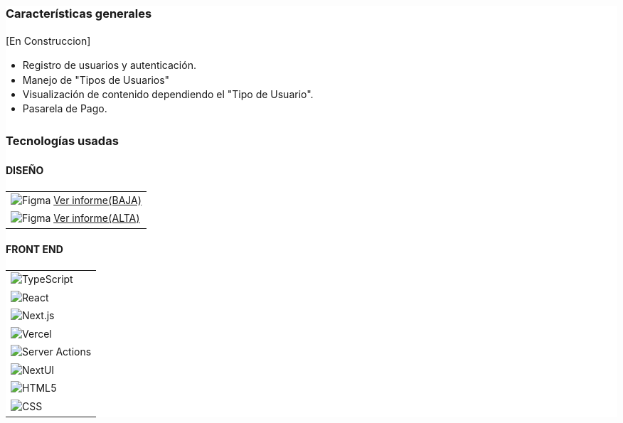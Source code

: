 <h3>Características generales</h3>
[En Construccion]
  <ul>
  <li>Registro de usuarios y autenticación.</li>
  <li>Manejo de "Tipos de Usuarios"</li>
  <li>Visualización de contenido dependiendo el "Tipo de Usuario".</li>
  <li>Pasarela de Pago.</li>
  </ul>

 </div>
 

<div>
  <h3>Tecnologías usadas</h3>

  <h4>DISEÑO</h4>
  <table>
    <tr>
      <td><img height="32" src="https://img.shields.io/badge/FIGMA-f66042?style=for-the-badge&logo=Figma&logoColor=fff" alt="Figma"/> <a href="https://www.figma.com/design/hPfd07TKi0d3ORkGBvyCc9/NoCountry?node-id=0-1&t=f8c9emb8MHo6BooE-0">Ver informe(BAJA)</a></td>
    </tr>
    <tr>
      <td><img height="32" src="https://img.shields.io/badge/FIGMA-f66042?style=for-the-badge&logo=Figma&logoColor=fff" alt="Figma"/> <a href="https://www.figma.com/design/hPfd07TKi0d3ORkGBvyCc9/NoCountry?node-id=522-114&t=ygXMFOq78W0vIAdB-0">Ver informe(ALTA)</a></td>
    </tr>
  </table>

  <h4>FRONT END</h4>
  <table>
    <tr>
      <td><img width="125" height="28" src="https://img.shields.io/badge/TypeScript-3178C6?style=for-the-badge&logo=typescript&logoColor=fff" alt="TypeScript"/></td>
    </tr>
    <tr>
      <td><img width="125" height="28" src="https://img.shields.io/static/v1?style=for-the-badge&message=React&color=222222&logo=React&logoColor=61DAFB&label=" alt="React"/></td>
    </tr>
    <tr>
      <td><img width="125" height="28" src="https://img.shields.io/badge/Next.js-000000?style=for-the-badge&logo=next.js&logoColor=white" alt="Next.js"/></td>
    </tr>
    <tr>
      <td><img width="125" height="28" src="https://img.shields.io/badge/Vercel-000000?style=for-the-badge&logo=vercel&logoColor=white" alt="Vercel"/></td>
    </tr>
    <tr>
      <td><img width="125" height="28" src="https://img.shields.io/badge/Server_Actions-007ACC?style=for-the-badge&logo=microsoft&logoColor=white" alt="Server Actions"/></td>
    </tr>
    <tr>
      <td><img width="125" height="28" src="https://img.shields.io/badge/NextUI-000000?style=for-the-badge&logo=next.js&logoColor=white" alt="NextUI"/></td>
    </tr>
    <tr>
      <td><img width="125" height="28" src="https://img.shields.io/badge/HTML5-e44d26?style=for-the-badge&logo=HTML5&logoColor=fff" alt="HTML5"/></td>
    </tr>
    <tr>
      <td><img width="125" height="28" src="https://img.shields.io/badge/CSS3-264de4?style=for-the-badge&logo=CSS3&logoColor=fff" alt="CSS"/></td>
    </tr>
  </table>
